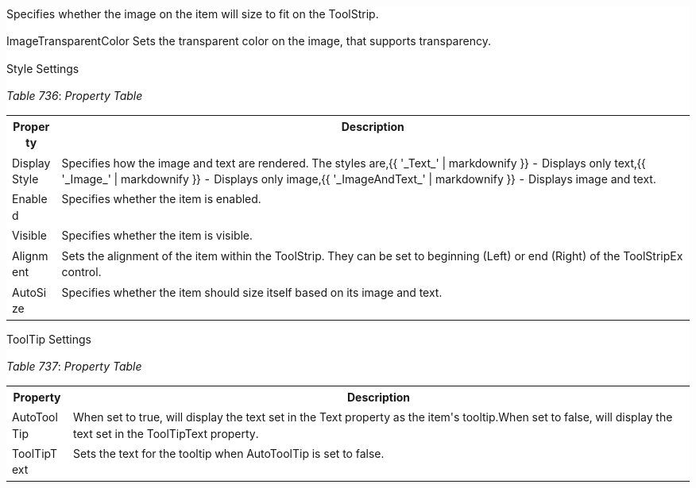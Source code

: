 Specifies whether the image on the item will size to fit on the ToolStrip.</td></tr>
<tr>
<td>
ImageTransparentColor</td><td>
Sets the transparent color on the image, that supports transparency.</td></tr>
</table>

Style Settings

_Table_ _736_:  _Property Table_

<table>
<tr>
<th>
Property</th><th>
Description</th></tr>
<tr>
<td>
DisplayStyle</td><td>
Specifies how the image and text are rendered. The styles are,{{ '_Text_' | markdownify }} - Displays only text,{{ '_Image_' | markdownify }} - Displays only image,{{ '_ImageAndText_' | markdownify }} - Displays image and text.</td></tr>
<tr>
<td>
Enabled</td><td>
Specifies whether the item is enabled.</td></tr>
<tr>
<td>
Visible</td><td>
Specifies whether the item is visible.</td></tr>
<tr>
<td>
Alignment</td><td>
Sets the alignment of the item within the ToolStrip. They can be set to beginning (Left) or end (Right) of the ToolStripEx control.</td></tr>
<tr>
<td>
AutoSize</td><td>
Specifies whether the item should size itself based on its image and text.</td></tr>
</table>
ToolTip Settings

_Table_ _737_:  _Property Table_

<table>
<tr>
<th>
Property</th><th>
Description</th></tr>
<tr>
<td>
AutoToolTip</td><td>
When set to true, will display the text set in the Text property as the item's tooltip.When set to false, will display the text set in the ToolTipText property.</td></tr>
<tr>
<td>
ToolTipText</td><td>
Sets the text for the tooltip when AutoToolTip is set to false.</td></tr>
</table>
